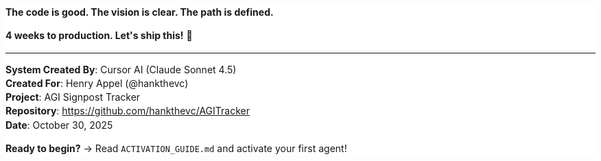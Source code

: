 **The code is good. The vision is clear. The path is defined.**

**4 weeks to production. Let's ship this!** 💪

---

**System Created By**: Cursor AI (Claude Sonnet 4.5)  
**Created For**: Henry Appel (@hankthevc)  
**Project**: AGI Signpost Tracker  
**Repository**: https://github.com/hankthevc/AGITracker  
**Date**: October 30, 2025

**Ready to begin?** → Read `ACTIVATION_GUIDE.md` and activate your first agent!

